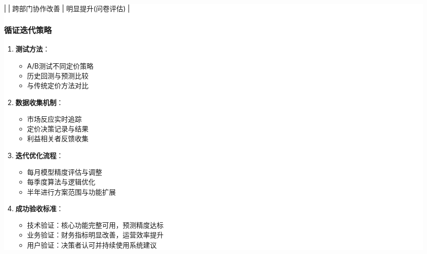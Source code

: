 | | 跨部门协作改善 | 明显提升(问卷评估) |

### 循证迭代策略

1. **测试方法**：
   - A/B测试不同定价策略
   - 历史回测与预测比较
   - 与传统定价方法对比

2. **数据收集机制**：
   - 市场反应实时追踪
   - 定价决策记录与结果
   - 利益相关者反馈收集

3. **迭代优化流程**：
   - 每月模型精度评估与调整
   - 每季度算法与逻辑优化
   - 半年进行方案范围与功能扩展

4. **成功验收标准**：
   - 技术验证：核心功能完整可用，预测精度达标
   - 业务验证：财务指标明显改善，运营效率提升
   - 用户验证：决策者认可并持续使用系统建议 